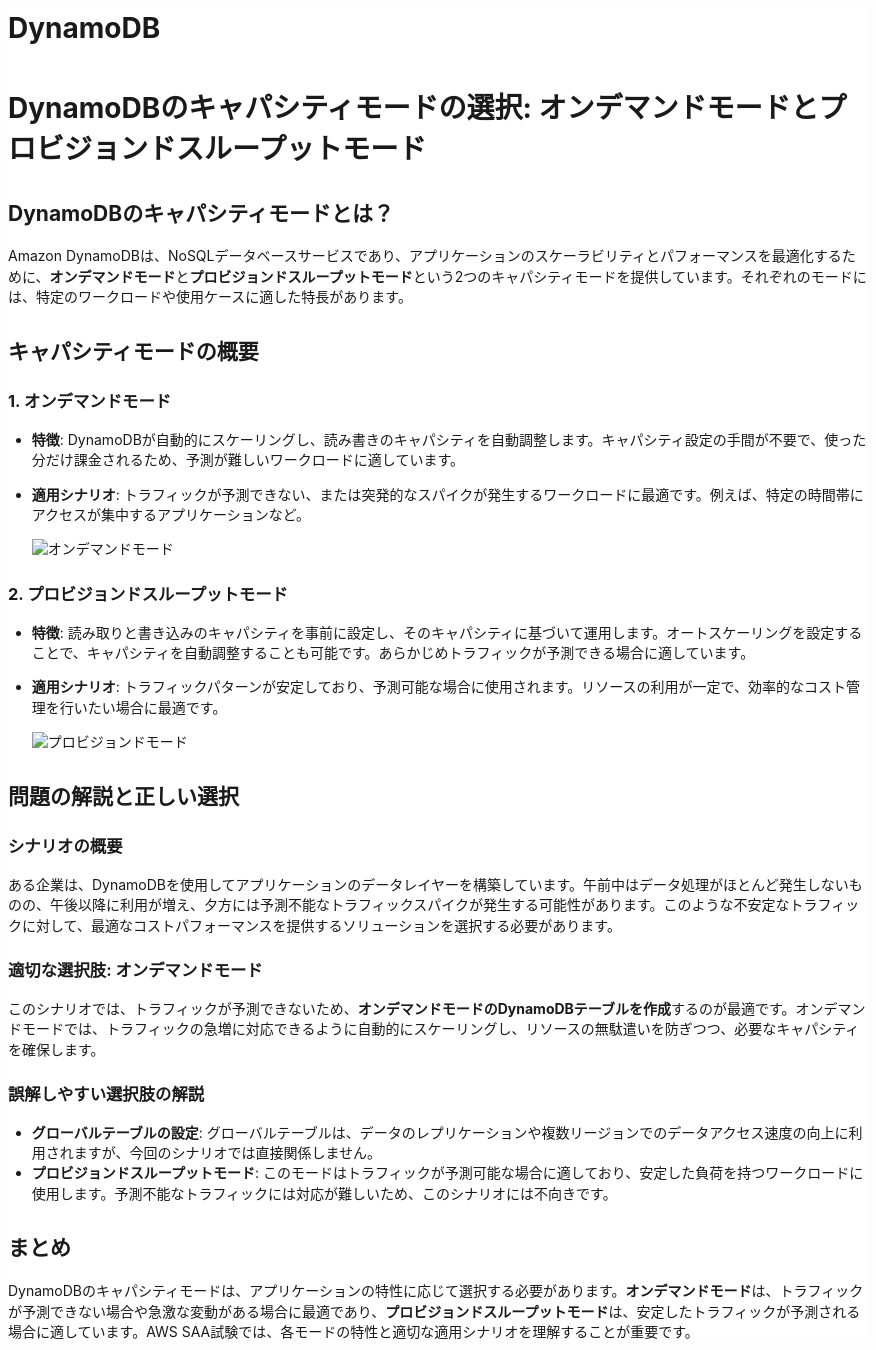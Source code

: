 # DynamoDB

# DynamoDBのキャパシティモードの選択: オンデマンドモードとプロビジョンドスループットモード

## DynamoDBのキャパシティモードとは？

Amazon DynamoDBは、NoSQLデータベースサービスであり、アプリケーションのスケーラビリティとパフォーマンスを最適化するために、**オンデマンドモード**と**プロビジョンドスループットモード**という2つのキャパシティモードを提供しています。それぞれのモードには、特定のワークロードや使用ケースに適した特長があります。

## キャパシティモードの概要

### 1. オンデマンドモード
- **特徴**: DynamoDBが自動的にスケーリングし、読み書きのキャパシティを自動調整します。キャパシティ設定の手間が不要で、使った分だけ課金されるため、予測が難しいワークロードに適しています。
- **適用シナリオ**: トラフィックが予測できない、または突発的なスパイクが発生するワークロードに最適です。例えば、特定の時間帯にアクセスが集中するアプリケーションなど。
  
  ![オンデマンドモード](https://example.com/on-demand-mode-diagram.png)

### 2. プロビジョンドスループットモード
- **特徴**: 読み取りと書き込みのキャパシティを事前に設定し、そのキャパシティに基づいて運用します。オートスケーリングを設定することで、キャパシティを自動調整することも可能です。あらかじめトラフィックが予測できる場合に適しています。
- **適用シナリオ**: トラフィックパターンが安定しており、予測可能な場合に使用されます。リソースの利用が一定で、効率的なコスト管理を行いたい場合に最適です。
  
  ![プロビジョンドモード](https://example.com/provisioned-mode-diagram.png)

## 問題の解説と正しい選択

### シナリオの概要
ある企業は、DynamoDBを使用してアプリケーションのデータレイヤーを構築しています。午前中はデータ処理がほとんど発生しないものの、午後以降に利用が増え、夕方には予測不能なトラフィックスパイクが発生する可能性があります。このような不安定なトラフィックに対して、最適なコストパフォーマンスを提供するソリューションを選択する必要があります。

### 適切な選択肢: オンデマンドモード
このシナリオでは、トラフィックが予測できないため、**オンデマンドモードのDynamoDBテーブルを作成**するのが最適です。オンデマンドモードでは、トラフィックの急増に対応できるように自動的にスケーリングし、リソースの無駄遣いを防ぎつつ、必要なキャパシティを確保します。

### 誤解しやすい選択肢の解説
- **グローバルテーブルの設定**: グローバルテーブルは、データのレプリケーションや複数リージョンでのデータアクセス速度の向上に利用されますが、今回のシナリオでは直接関係しません。
- **プロビジョンドスループットモード**: このモードはトラフィックが予測可能な場合に適しており、安定した負荷を持つワークロードに使用します。予測不能なトラフィックには対応が難しいため、このシナリオには不向きです。

## まとめ

DynamoDBのキャパシティモードは、アプリケーションの特性に応じて選択する必要があります。**オンデマンドモード**は、トラフィックが予測できない場合や急激な変動がある場合に最適であり、**プロビジョンドスループットモード**は、安定したトラフィックが予測される場合に適しています。AWS SAA試験では、各モードの特性と適切な適用シナリオを理解することが重要です。
